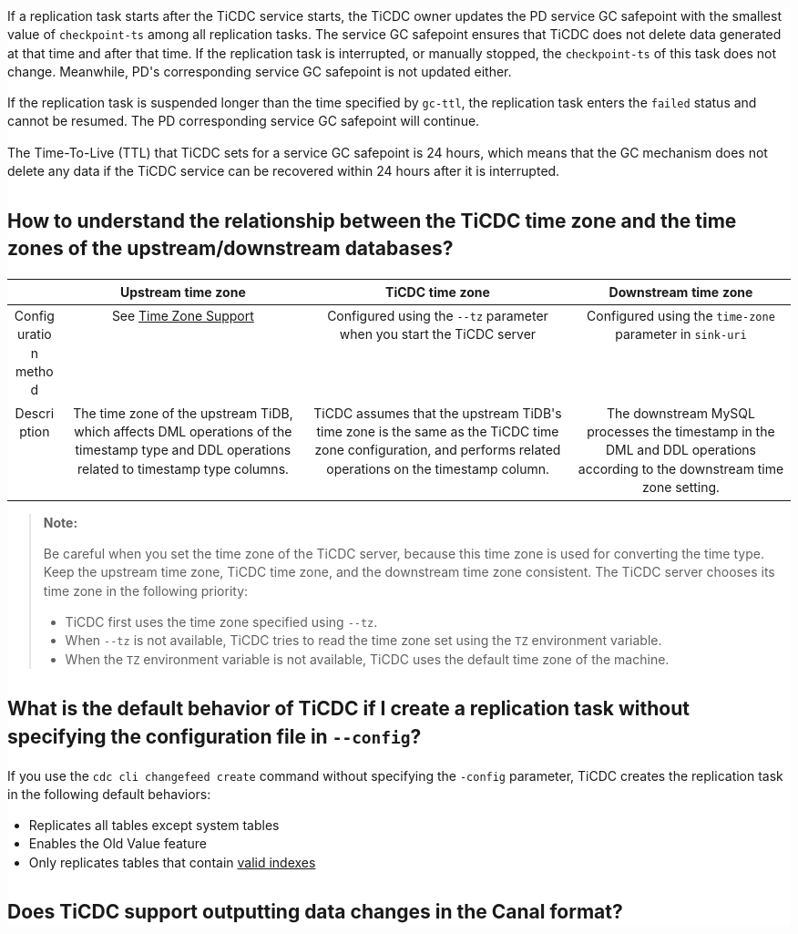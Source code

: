 If a replication task starts after the TiCDC service starts, the TiCDC owner updates the PD service GC safepoint with the smallest value of `checkpoint-ts` among all replication tasks. The service GC safepoint ensures that TiCDC does not delete data generated at that time and after that time. If the replication task is interrupted, or manually stopped, the `checkpoint-ts` of this task does not change. Meanwhile, PD's corresponding service GC safepoint is not updated either.

If the replication task is suspended longer than the time specified by `gc-ttl`, the replication task enters the `failed` status and cannot be resumed. The PD corresponding service GC safepoint will continue.

The Time-To-Live (TTL) that TiCDC sets for a service GC safepoint is 24 hours, which means that the GC mechanism does not delete any data if the TiCDC service can be recovered within 24 hours after it is interrupted.

## How to understand the relationship between the TiCDC time zone and the time zones of the upstream/downstream databases?

||Upstream time zone| TiCDC time zone|Downstream time zone|
| :-: | :-: | :-: | :-: |
| Configuration method | See [Time Zone Support](/configure-time-zone.md) | Configured using the `--tz` parameter when you start the TiCDC server |  Configured using the `time-zone` parameter in `sink-uri` |
| Description | The time zone of the upstream TiDB, which affects DML operations of the timestamp type and DDL operations related to timestamp type columns.| TiCDC assumes that the upstream TiDB's time zone is the same as the TiCDC time zone configuration, and performs related operations on the timestamp column.| The downstream MySQL processes the timestamp in the DML and DDL operations according to the downstream time zone setting.|

 > **Note:**
 >
 > Be careful when you set the time zone of the TiCDC server, because this time zone is used for converting the time type. Keep the upstream time zone, TiCDC time zone, and the downstream time zone consistent. The TiCDC server chooses its time zone in the following priority:
 >
 > - TiCDC first uses the time zone specified using `--tz`.
 > - When `--tz` is not available, TiCDC tries to read the time zone set using the `TZ` environment variable.
 > - When the `TZ` environment variable is not available, TiCDC uses the default time zone of the machine.

## What is the default behavior of TiCDC if I create a replication task without specifying the configuration file in `--config`?

If you use the `cdc cli changefeed create` command without specifying the `-config` parameter, TiCDC creates the replication task in the following default behaviors:

- Replicates all tables except system tables
- Enables the Old Value feature
- Only replicates tables that contain [valid indexes](/ticdc/ticdc-overview.md#best-practices)

## Does TiCDC support outputting data changes in the Canal format?
